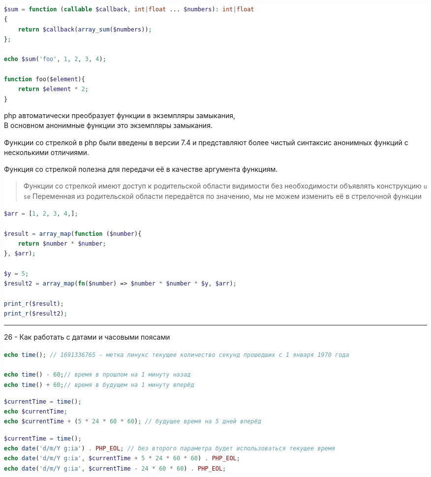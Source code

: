 ```php
$sum = function (callable $callback, int|float ... $numbers): int|float
{
    return $callback(array_sum($numbers));
};

echo $sum('foo', 1, 2, 3, 4);

function foo($element){
    return $element * 2;
}
```

php автоматически преобразует функции в экземпляры замыкания,  
В основном анонимные функции это экземпляры замыкания.

Функции со стрелкой в php были введены в версии 7.4 и представляют более чистый 
синтаксис анонимных функций с несколькими отличиями.

Функция со стрелкой полезна для передачи её в качестве аргумента функциям.

>Функции со стрелкой имеют доступ к родительской области видимости без необходимости объявлять конструкцию `use`
> Переменная из родительской области передаётся по значению, мы не можем изменить её в стрелочной функции
```php
$arr = [1, 2, 3, 4,];

$result = array_map(function ($number){
    return $number * $number;
}, $arr);

$y = 5;
$result2 = array_map(fn($number) => $number * $number * $y, $arr);

print_r($result);
print_r($result2);
```
---

26 - Как работать с датами и часовыми поясами  

```php
echo time(); // 1691336765 - метка линукс текущее количество секунд прошедших с 1 января 1970 года

echo time() - 60;// время в прошлом на 1 минуту назад
echo time() + 60;// время в будущем на 1 минуту вперёд
```
```php
$currentTime = time();
echo $currentTime;
echo $currentTime + (5 * 24 * 60 * 60); // будущее время на 5 дней вперёд 
```
```php
$currentTime = time();
echo date('d/m/Y g:ia') . PHP_EOL; // без второго параметра будет использоваться текущее время
echo date('d/m/Y g:ia', $currentTime + 5 * 24 * 60 * 60) . PHP_EOL; 
echo date('d/m/Y g:ia', $currentTime - 24 * 60 * 60) . PHP_EOL; 
```
